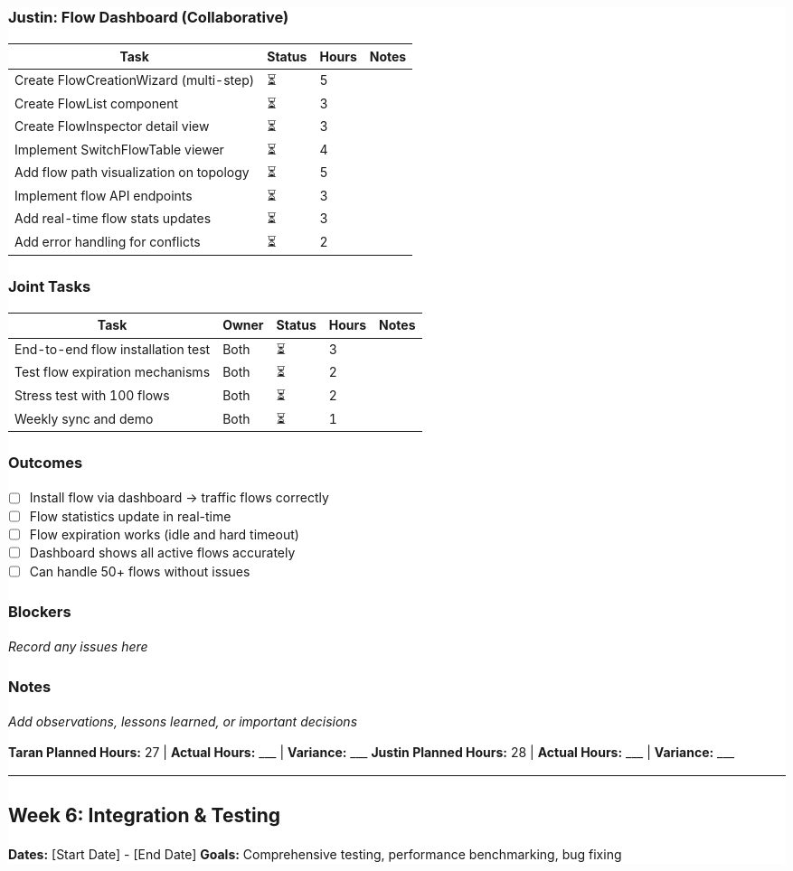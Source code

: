 ### Justin: Flow Dashboard (Collaborative)
| Task | Status | Hours | Notes |
|------|--------|-------|-------|
| Create FlowCreationWizard (multi-step) | ⏳ | 5 | |
| Create FlowList component | ⏳ | 3 | |
| Create FlowInspector detail view | ⏳ | 3 | |
| Implement SwitchFlowTable viewer | ⏳ | 4 | |
| Add flow path visualization on topology | ⏳ | 5 | |
| Implement flow API endpoints | ⏳ | 3 | |
| Add real-time flow stats updates | ⏳ | 3 | |
| Add error handling for conflicts | ⏳ | 2 | |

### Joint Tasks
| Task | Owner | Status | Hours | Notes |
|------|--------|-------|-------|-------|
| End-to-end flow installation test | Both | ⏳ | 3 | |
| Test flow expiration mechanisms | Both | ⏳ | 2 | |
| Stress test with 100 flows | Both | ⏳ | 2 | |
| Weekly sync and demo | Both | ⏳ | 1 | |

### Outcomes
- [ ] Install flow via dashboard → traffic flows correctly
- [ ] Flow statistics update in real-time
- [ ] Flow expiration works (idle and hard timeout)
- [ ] Dashboard shows all active flows accurately
- [ ] Can handle 50+ flows without issues

### Blockers
*Record any issues here*

### Notes
*Add observations, lessons learned, or important decisions*

**Taran Planned Hours:** 27 | **Actual Hours:** ___ | **Variance:** ___
**Justin Planned Hours:** 28 | **Actual Hours:** ___ | **Variance:** ___

---

## Week 6: Integration & Testing
**Dates:** [Start Date] - [End Date]
**Goals:** Comprehensive testing, performance benchmarking, bug fixing

